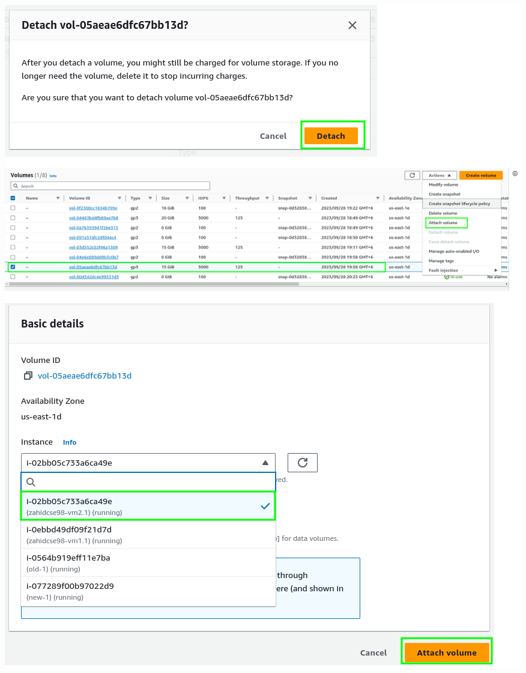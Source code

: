![Untitled](Configuring%20MySQL%20for%20Data%20Persistence%20Between%20Two%204ac15fd76e414b37a418702dd5b67cd1/Untitled%2026.png)

![Untitled](Configuring%20MySQL%20for%20Data%20Persistence%20Between%20Two%204ac15fd76e414b37a418702dd5b67cd1/Untitled%2027.png)

![Untitled](Configuring%20MySQL%20for%20Data%20Persistence%20Between%20Two%204ac15fd76e414b37a418702dd5b67cd1/Untitled%2028.png)
